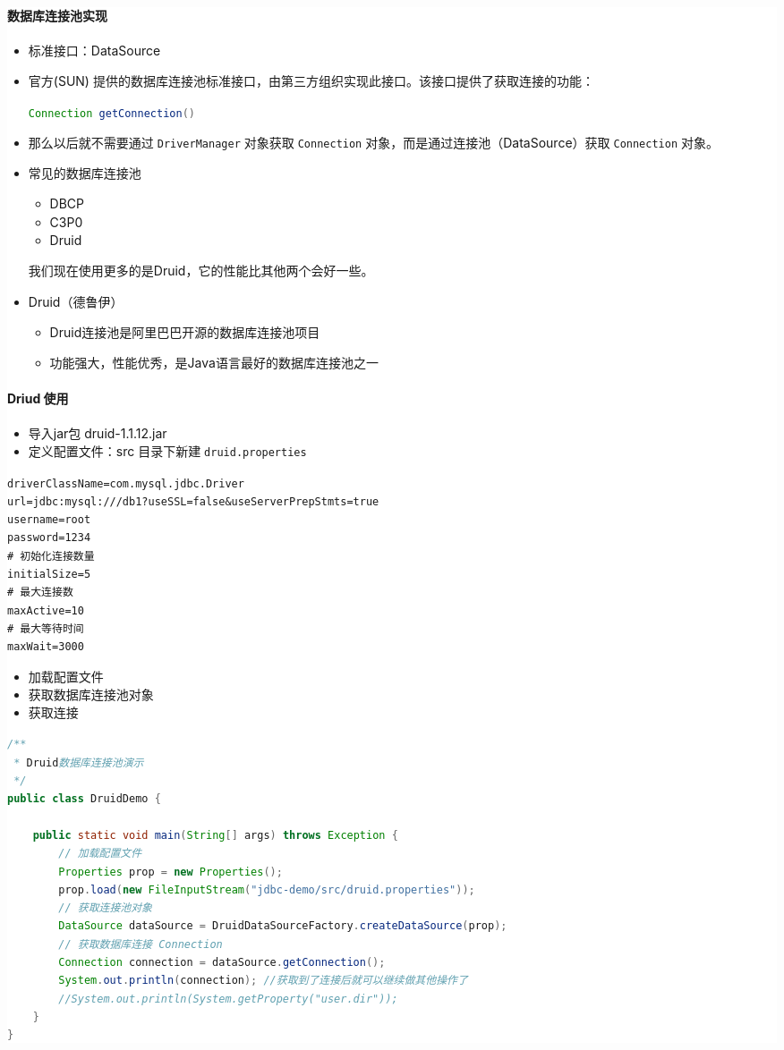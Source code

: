 #### 数据库连接池实现

* 标准接口：DataSource

* 官方(SUN) 提供的数据库连接池标准接口，由第三方组织实现此接口。该接口提供了获取连接的功能：

  ```java
  Connection getConnection()
  ```
  

- 那么以后就不需要通过 `DriverManager` 对象获取 `Connection` 对象，而是通过连接池（DataSource）获取 `Connection` 对象。

* 常见的数据库连接池

  * DBCP
  * C3P0
  * Druid

  我们现在使用更多的是Druid，它的性能比其他两个会好一些。

* Druid（德鲁伊）

  * Druid连接池是阿里巴巴开源的数据库连接池项目 

  * 功能强大，性能优秀，是Java语言最好的数据库连接池之一

#### Driud 使用

- 导入jar包 druid-1.1.12.jar
- 定义配置文件：src 目录下新建 `druid.properties`

```properties
driverClassName=com.mysql.jdbc.Driver
url=jdbc:mysql:///db1?useSSL=false&useServerPrepStmts=true
username=root
password=1234
# 初始化连接数量
initialSize=5
# 最大连接数
maxActive=10
# 最大等待时间
maxWait=3000
```

- 加载配置文件
- 获取数据库连接池对象
- 获取连接

```java
/**
 * Druid数据库连接池演示
 */
public class DruidDemo {

    public static void main(String[] args) throws Exception {
        // 加载配置文件
        Properties prop = new Properties();
        prop.load(new FileInputStream("jdbc-demo/src/druid.properties"));
        // 获取连接池对象
        DataSource dataSource = DruidDataSourceFactory.createDataSource(prop);
        // 获取数据库连接 Connection
        Connection connection = dataSource.getConnection();
        System.out.println(connection); //获取到了连接后就可以继续做其他操作了
        //System.out.println(System.getProperty("user.dir"));
    }
}
```
